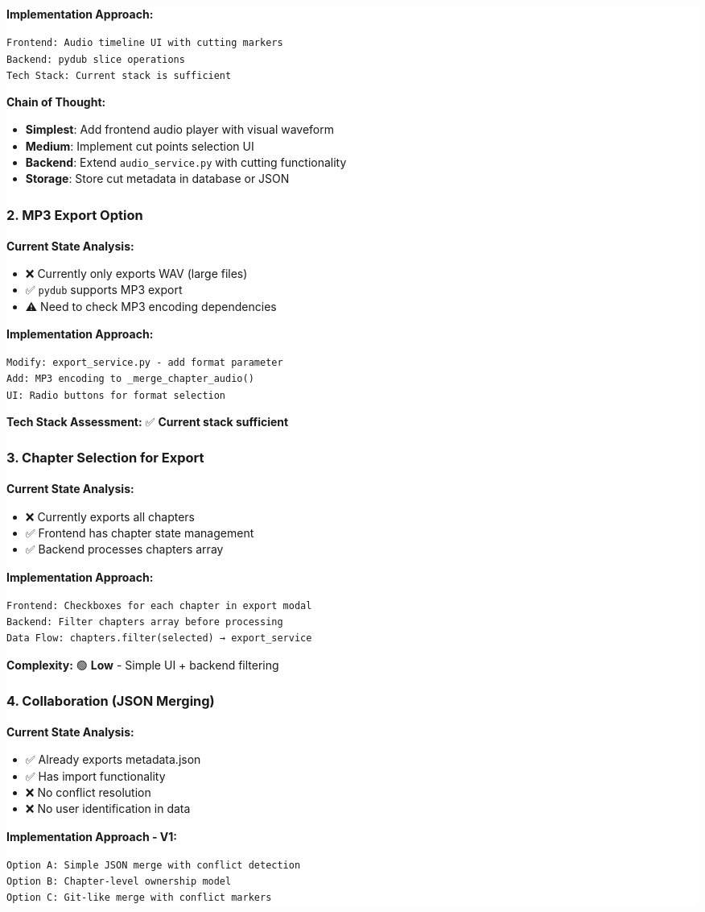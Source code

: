 **Implementation Approach:**
```
Frontend: Audio timeline UI with cutting markers
Backend: pydub slice operations
Tech Stack: Current stack is sufficient
```

**Chain of Thought:**
- **Simplest**: Add frontend audio player with visual waveform
- **Medium**: Implement cut points selection UI
- **Backend**: Extend `audio_service.py` with cutting functionality
- **Storage**: Store cut metadata in database or JSON

### 2. **MP3 Export Option**

**Current State Analysis:**
- ❌ Currently only exports WAV (large files)
- ✅ `pydub` supports MP3 export
- ⚠️ Need to check MP3 encoding dependencies

**Implementation Approach:**
```
Modify: export_service.py - add format parameter
Add: MP3 encoding to _merge_chapter_audio()
UI: Radio buttons for format selection
```

**Tech Stack Assessment:** ✅ **Current stack sufficient**

### 3. **Chapter Selection for Export**

**Current State Analysis:**
- ❌ Currently exports all chapters
- ✅ Frontend has chapter state management
- ✅ Backend processes chapters array

**Implementation Approach:**
```
Frontend: Checkboxes for each chapter in export modal
Backend: Filter chapters array before processing
Data Flow: chapters.filter(selected) → export_service
```

**Complexity:** 🟢 **Low** - Simple UI + backend filtering

### 4. **Collaboration (JSON Merging)**

**Current State Analysis:**
- ✅ Already exports metadata.json
- ✅ Has import functionality 
- ❌ No conflict resolution
- ❌ No user identification in data

**Implementation Approach - V1:**
```
Option A: Simple JSON merge with conflict detection
Option B: Chapter-level ownership model
Option C: Git-like merge with conflict markers
```
